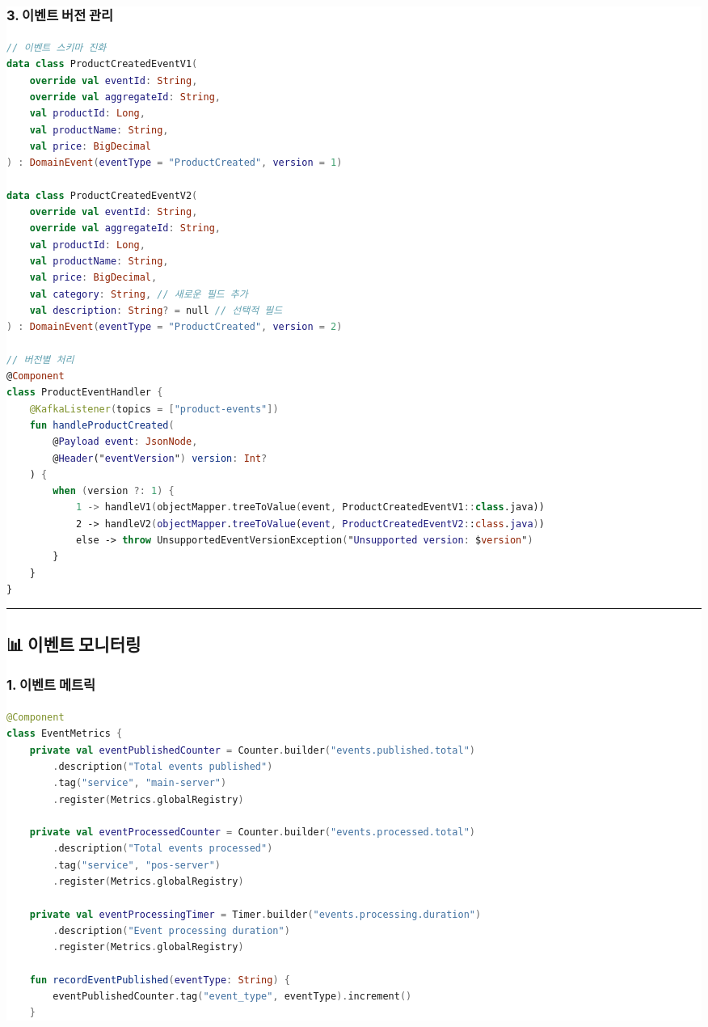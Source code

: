 ### 3. 이벤트 버전 관리
```kotlin
// 이벤트 스키마 진화
data class ProductCreatedEventV1(
    override val eventId: String,
    override val aggregateId: String,
    val productId: Long,
    val productName: String,
    val price: BigDecimal
) : DomainEvent(eventType = "ProductCreated", version = 1)

data class ProductCreatedEventV2(
    override val eventId: String,
    override val aggregateId: String,
    val productId: Long,
    val productName: String,
    val price: BigDecimal,
    val category: String, // 새로운 필드 추가
    val description: String? = null // 선택적 필드
) : DomainEvent(eventType = "ProductCreated", version = 2)

// 버전별 처리
@Component
class ProductEventHandler {
    @KafkaListener(topics = ["product-events"])
    fun handleProductCreated(
        @Payload event: JsonNode,
        @Header("eventVersion") version: Int?
    ) {
        when (version ?: 1) {
            1 -> handleV1(objectMapper.treeToValue(event, ProductCreatedEventV1::class.java))
            2 -> handleV2(objectMapper.treeToValue(event, ProductCreatedEventV2::class.java))
            else -> throw UnsupportedEventVersionException("Unsupported version: $version")
        }
    }
}
```

---

## 📊 이벤트 모니터링

### 1. 이벤트 메트릭
```kotlin
@Component
class EventMetrics {
    private val eventPublishedCounter = Counter.builder("events.published.total")
        .description("Total events published")
        .tag("service", "main-server")
        .register(Metrics.globalRegistry)
    
    private val eventProcessedCounter = Counter.builder("events.processed.total")
        .description("Total events processed")
        .tag("service", "pos-server")
        .register(Metrics.globalRegistry)
    
    private val eventProcessingTimer = Timer.builder("events.processing.duration")
        .description("Event processing duration")
        .register(Metrics.globalRegistry)
    
    fun recordEventPublished(eventType: String) {
        eventPublishedCounter.tag("event_type", eventType).increment()
    }
```